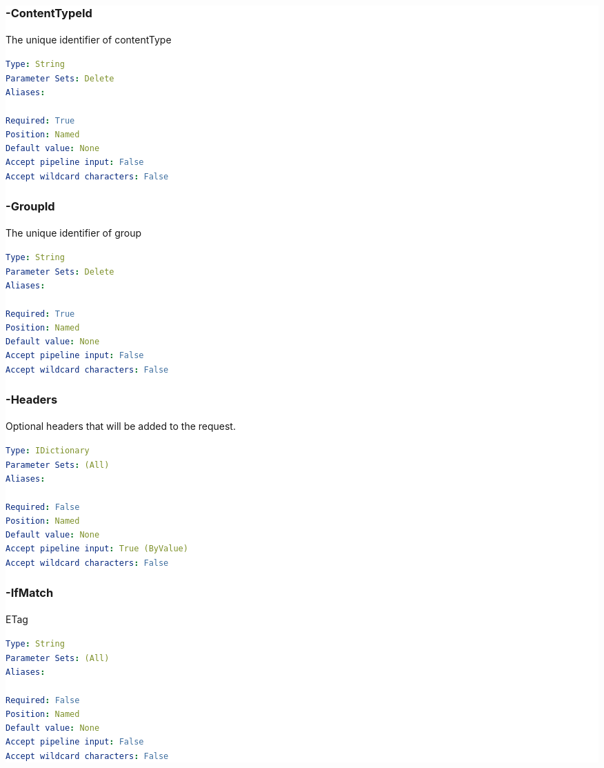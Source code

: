 ### -ContentTypeId
The unique identifier of contentType

```yaml
Type: String
Parameter Sets: Delete
Aliases:

Required: True
Position: Named
Default value: None
Accept pipeline input: False
Accept wildcard characters: False
```

### -GroupId
The unique identifier of group

```yaml
Type: String
Parameter Sets: Delete
Aliases:

Required: True
Position: Named
Default value: None
Accept pipeline input: False
Accept wildcard characters: False
```

### -Headers
Optional headers that will be added to the request.

```yaml
Type: IDictionary
Parameter Sets: (All)
Aliases:

Required: False
Position: Named
Default value: None
Accept pipeline input: True (ByValue)
Accept wildcard characters: False
```

### -IfMatch
ETag

```yaml
Type: String
Parameter Sets: (All)
Aliases:

Required: False
Position: Named
Default value: None
Accept pipeline input: False
Accept wildcard characters: False
```
